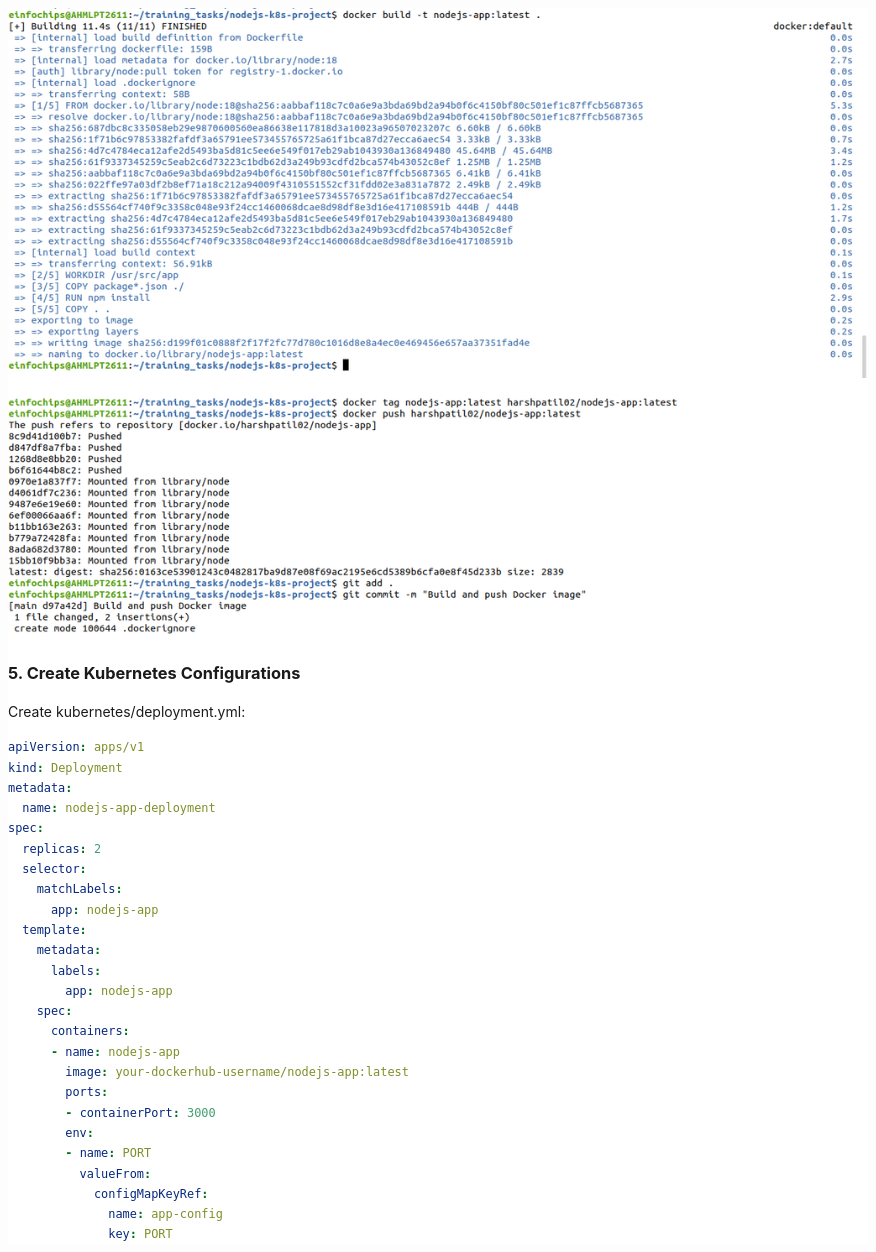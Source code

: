 ![alt text](<img/project-1/Screenshot from 2024-07-17 11-01-22.png>)

![alt text](<img/project-1/Screenshot from 2024-07-17 11-05-11.png>)

### 5. Create Kubernetes Configurations

Create kubernetes/deployment.yml:
```yml
apiVersion: apps/v1
kind: Deployment
metadata:
  name: nodejs-app-deployment
spec:
  replicas: 2
  selector:
    matchLabels:
      app: nodejs-app
  template:
    metadata:
      labels:
        app: nodejs-app
    spec:
      containers:
      - name: nodejs-app
        image: your-dockerhub-username/nodejs-app:latest
        ports:
        - containerPort: 3000
        env:
        - name: PORT
          valueFrom:
            configMapKeyRef:
              name: app-config
              key: PORT
```